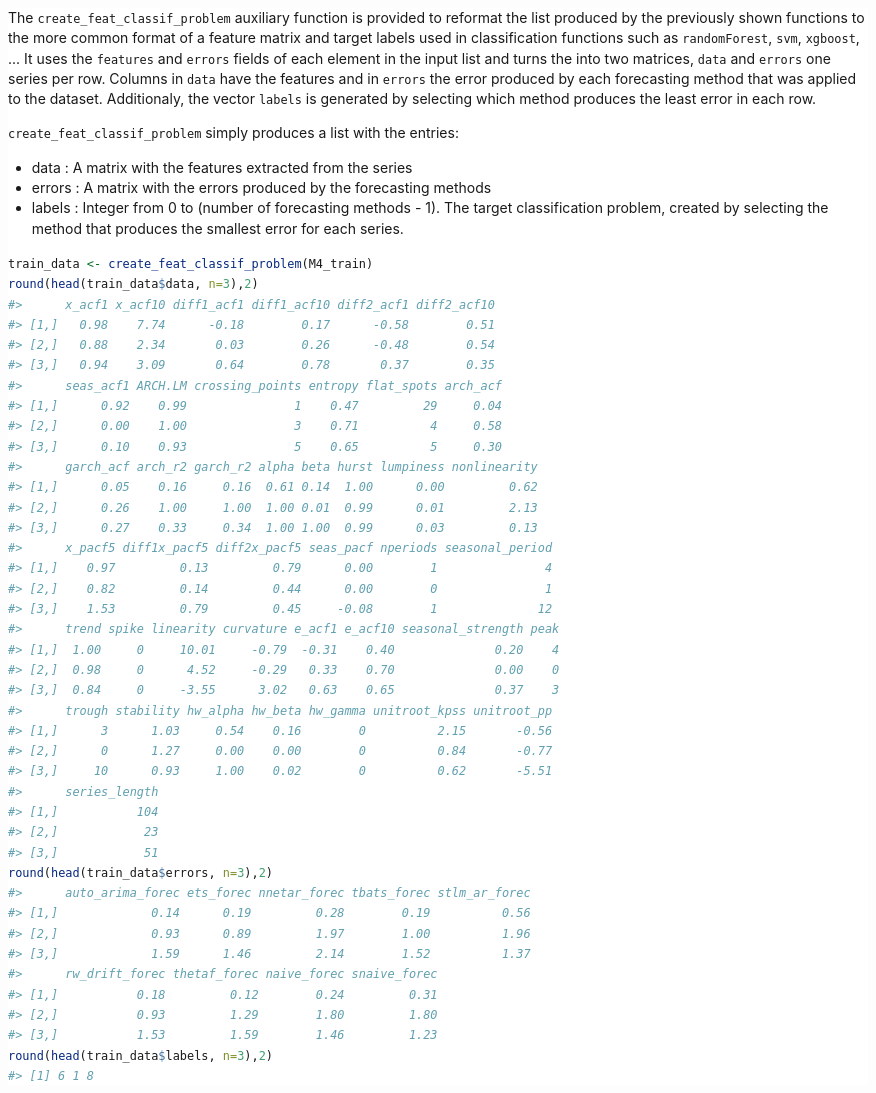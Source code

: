 The `create_feat_classif_problem` auxiliary function is provided to reformat the list produced by the previously shown functions to the more common format of a feature matrix and target labels used in classification functions such as `randomForest`, `svm`, `xgboost`, ... It uses the `features` and `errors` fields of each element in the input list and turns the into two matrices, `data` and `errors` one series per row. Columns in `data` have the features and in `errors` the error produced by each forecasting method that was applied to the dataset. Additionaly, the vector `labels` is generated by selecting which method produces the least error in each row.

`create_feat_classif_problem` simply produces a list with the entries:

-   data : A matrix with the features extracted from the series
-   errors : A matrix with the errors produced by the forecasting methods
-   labels : Integer from 0 to (number of forecasting methods - 1). The target classification problem, created by selecting the method that produces the smallest error for each series.

``` r
train_data <- create_feat_classif_problem(M4_train)
round(head(train_data$data, n=3),2)
#>      x_acf1 x_acf10 diff1_acf1 diff1_acf10 diff2_acf1 diff2_acf10
#> [1,]   0.98    7.74      -0.18        0.17      -0.58        0.51
#> [2,]   0.88    2.34       0.03        0.26      -0.48        0.54
#> [3,]   0.94    3.09       0.64        0.78       0.37        0.35
#>      seas_acf1 ARCH.LM crossing_points entropy flat_spots arch_acf
#> [1,]      0.92    0.99               1    0.47         29     0.04
#> [2,]      0.00    1.00               3    0.71          4     0.58
#> [3,]      0.10    0.93               5    0.65          5     0.30
#>      garch_acf arch_r2 garch_r2 alpha beta hurst lumpiness nonlinearity
#> [1,]      0.05    0.16     0.16  0.61 0.14  1.00      0.00         0.62
#> [2,]      0.26    1.00     1.00  1.00 0.01  0.99      0.01         2.13
#> [3,]      0.27    0.33     0.34  1.00 1.00  0.99      0.03         0.13
#>      x_pacf5 diff1x_pacf5 diff2x_pacf5 seas_pacf nperiods seasonal_period
#> [1,]    0.97         0.13         0.79      0.00        1               4
#> [2,]    0.82         0.14         0.44      0.00        0               1
#> [3,]    1.53         0.79         0.45     -0.08        1              12
#>      trend spike linearity curvature e_acf1 e_acf10 seasonal_strength peak
#> [1,]  1.00     0     10.01     -0.79  -0.31    0.40              0.20    4
#> [2,]  0.98     0      4.52     -0.29   0.33    0.70              0.00    0
#> [3,]  0.84     0     -3.55      3.02   0.63    0.65              0.37    3
#>      trough stability hw_alpha hw_beta hw_gamma unitroot_kpss unitroot_pp
#> [1,]      3      1.03     0.54    0.16        0          2.15       -0.56
#> [2,]      0      1.27     0.00    0.00        0          0.84       -0.77
#> [3,]     10      0.93     1.00    0.02        0          0.62       -5.51
#>      series_length
#> [1,]           104
#> [2,]            23
#> [3,]            51
round(head(train_data$errors, n=3),2)
#>      auto_arima_forec ets_forec nnetar_forec tbats_forec stlm_ar_forec
#> [1,]             0.14      0.19         0.28        0.19          0.56
#> [2,]             0.93      0.89         1.97        1.00          1.96
#> [3,]             1.59      1.46         2.14        1.52          1.37
#>      rw_drift_forec thetaf_forec naive_forec snaive_forec
#> [1,]           0.18         0.12        0.24         0.31
#> [2,]           0.93         1.29        1.80         1.80
#> [3,]           1.53         1.59        1.46         1.23
round(head(train_data$labels, n=3),2)
#> [1] 6 1 8
```
